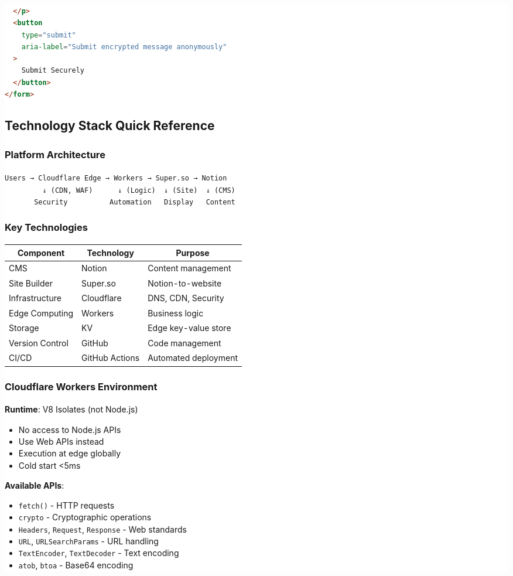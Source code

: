 ```html
  </p>
  <button 
    type="submit"
    aria-label="Submit encrypted message anonymously"
  >
    Submit Securely
  </button>
</form>
```

## Technology Stack Quick Reference

### Platform Architecture
```
Users → Cloudflare Edge → Workers → Super.so → Notion
         ↓ (CDN, WAF)      ↓ (Logic)  ↓ (Site)  ↓ (CMS)
       Security          Automation   Display   Content
```

### Key Technologies

| Component | Technology | Purpose |
|-----------|-----------|---------|
| CMS | Notion | Content management |
| Site Builder | Super.so | Notion-to-website |
| Infrastructure | Cloudflare | DNS, CDN, Security |
| Edge Computing | Workers | Business logic |
| Storage | KV | Edge key-value store |
| Version Control | GitHub | Code management |
| CI/CD | GitHub Actions | Automated deployment |

### Cloudflare Workers Environment

**Runtime**: V8 Isolates (not Node.js)
- No access to Node.js APIs
- Use Web APIs instead
- Execution at edge globally
- Cold start <5ms

**Available APIs**:
- `fetch()` - HTTP requests
- `crypto` - Cryptographic operations
- `Headers`, `Request`, `Response` - Web standards
- `URL`, `URLSearchParams` - URL handling
- `TextEncoder`, `TextDecoder` - Text encoding
- `atob`, `btoa` - Base64 encoding
